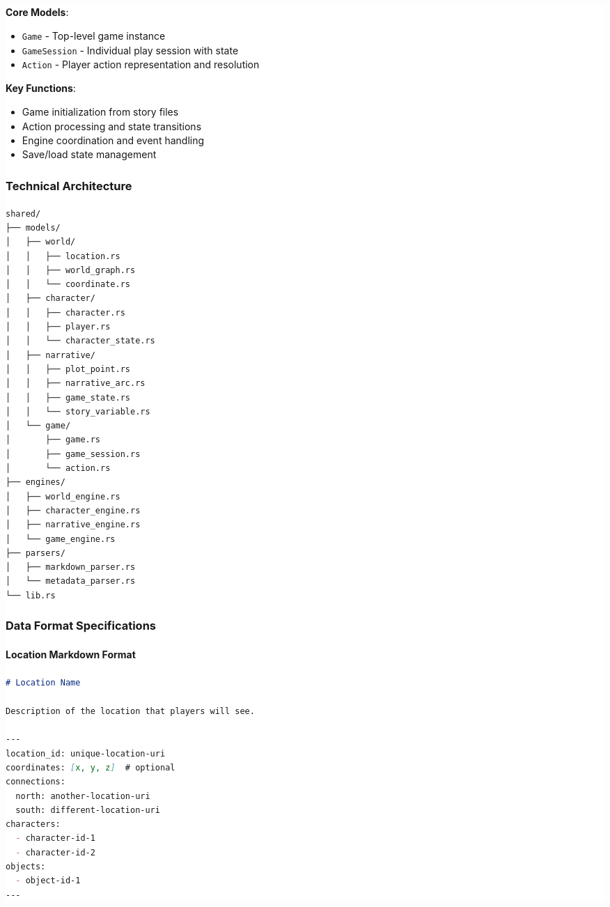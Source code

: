 **Core Models**:
- `Game` - Top-level game instance
- `GameSession` - Individual play session with state
- `Action` - Player action representation and resolution

**Key Functions**:
- Game initialization from story files
- Action processing and state transitions
- Engine coordination and event handling
- Save/load state management

### Technical Architecture

```
shared/
├── models/
│   ├── world/
│   │   ├── location.rs
│   │   ├── world_graph.rs
│   │   └── coordinate.rs
│   ├── character/
│   │   ├── character.rs
│   │   ├── player.rs
│   │   └── character_state.rs
│   ├── narrative/
│   │   ├── plot_point.rs
│   │   ├── narrative_arc.rs
│   │   ├── game_state.rs
│   │   └── story_variable.rs
│   └── game/
│       ├── game.rs
│       ├── game_session.rs
│       └── action.rs
├── engines/
│   ├── world_engine.rs
│   ├── character_engine.rs
│   ├── narrative_engine.rs
│   └── game_engine.rs
├── parsers/
│   ├── markdown_parser.rs
│   └── metadata_parser.rs
└── lib.rs
```

### Data Format Specifications

#### Location Markdown Format
```markdown
# Location Name

Description of the location that players will see.

---
location_id: unique-location-uri
coordinates: [x, y, z]  # optional
connections:
  north: another-location-uri
  south: different-location-uri
characters:
  - character-id-1
  - character-id-2
objects:
  - object-id-1
---
```
